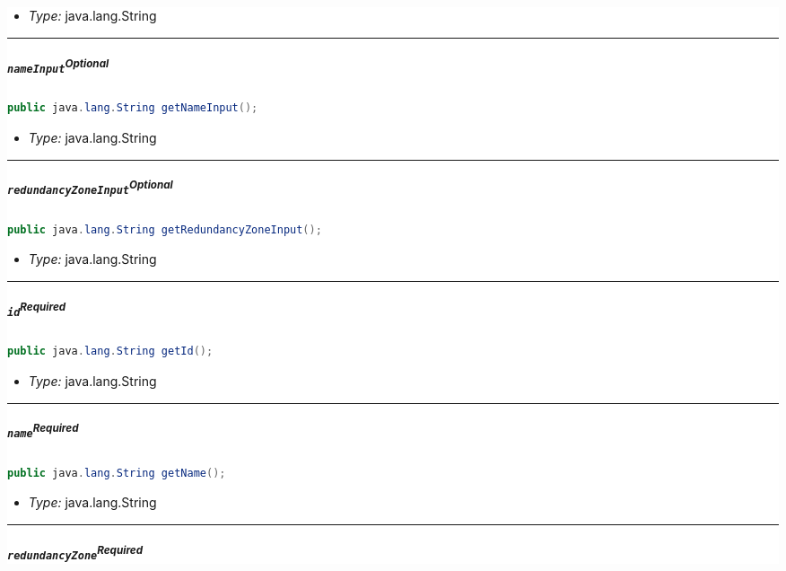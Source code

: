 - *Type:* java.lang.String

---

##### `nameInput`<sup>Optional</sup> <a name="nameInput" id="@cdktf/provider-digitalocean.dataDigitaloceanPartnerAttachment.DataDigitaloceanPartnerAttachment.property.nameInput"></a>

```java
public java.lang.String getNameInput();
```

- *Type:* java.lang.String

---

##### `redundancyZoneInput`<sup>Optional</sup> <a name="redundancyZoneInput" id="@cdktf/provider-digitalocean.dataDigitaloceanPartnerAttachment.DataDigitaloceanPartnerAttachment.property.redundancyZoneInput"></a>

```java
public java.lang.String getRedundancyZoneInput();
```

- *Type:* java.lang.String

---

##### `id`<sup>Required</sup> <a name="id" id="@cdktf/provider-digitalocean.dataDigitaloceanPartnerAttachment.DataDigitaloceanPartnerAttachment.property.id"></a>

```java
public java.lang.String getId();
```

- *Type:* java.lang.String

---

##### `name`<sup>Required</sup> <a name="name" id="@cdktf/provider-digitalocean.dataDigitaloceanPartnerAttachment.DataDigitaloceanPartnerAttachment.property.name"></a>

```java
public java.lang.String getName();
```

- *Type:* java.lang.String

---

##### `redundancyZone`<sup>Required</sup> <a name="redundancyZone" id="@cdktf/provider-digitalocean.dataDigitaloceanPartnerAttachment.DataDigitaloceanPartnerAttachment.property.redundancyZone"></a>
